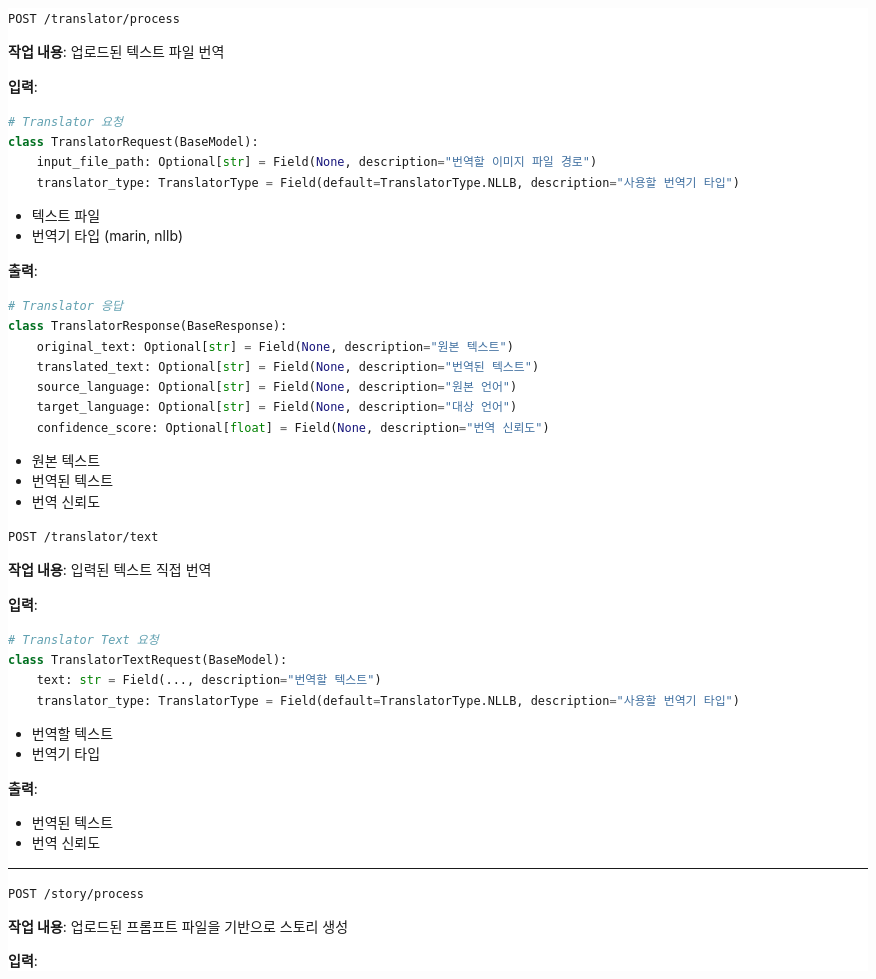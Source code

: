 `POST /translator/process`

**작업 내용**: 업로드된 텍스트 파일 번역

**입력**: 

```python
# Translator 요청
class TranslatorRequest(BaseModel):
    input_file_path: Optional[str] = Field(None, description="번역할 이미지 파일 경로")
    translator_type: TranslatorType = Field(default=TranslatorType.NLLB, description="사용할 번역기 타입")
```

- 텍스트 파일
- 번역기 타입 (marin, nllb)

**출력**: 

```python
# Translator 응답
class TranslatorResponse(BaseResponse):
    original_text: Optional[str] = Field(None, description="원본 텍스트")
    translated_text: Optional[str] = Field(None, description="번역된 텍스트")
    source_language: Optional[str] = Field(None, description="원본 언어")
    target_language: Optional[str] = Field(None, description="대상 언어")
    confidence_score: Optional[float] = Field(None, description="번역 신뢰도")
```

- 원본 텍스트
- 번역된 텍스트
- 번역 신뢰도

`POST /translator/text`

**작업 내용**: 입력된 텍스트 직접 번역

**입력**: 

```python
# Translator Text 요청
class TranslatorTextRequest(BaseModel):
    text: str = Field(..., description="번역할 텍스트")
    translator_type: TranslatorType = Field(default=TranslatorType.NLLB, description="사용할 번역기 타입")
```

- 번역할 텍스트
- 번역기 타입

**출력**: 
- 번역된 텍스트
- 번역 신뢰도

---

`POST /story/process`

**작업 내용**: 업로드된 프롬프트 파일을 기반으로 스토리 생성

**입력**: 
